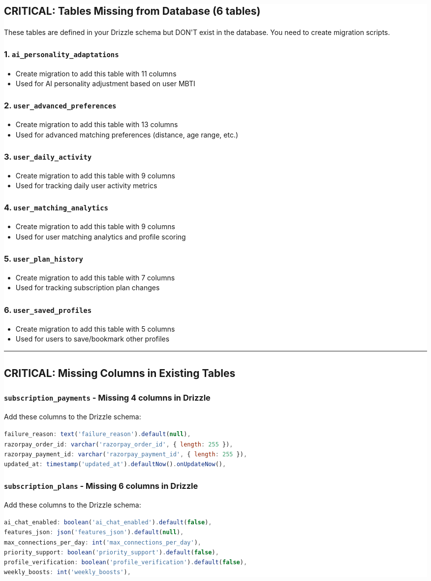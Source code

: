 
## CRITICAL: Tables Missing from Database (6 tables)

These tables are defined in your Drizzle schema but DON'T exist in the database. You need to create migration scripts.

### 1. `ai_personality_adaptations`
- Create migration to add this table with 11 columns
- Used for AI personality adjustment based on user MBTI

### 2. `user_advanced_preferences`
- Create migration to add this table with 13 columns
- Used for advanced matching preferences (distance, age range, etc.)

### 3. `user_daily_activity`
- Create migration to add this table with 9 columns
- Used for tracking daily user activity metrics

### 4. `user_matching_analytics`
- Create migration to add this table with 9 columns
- Used for user matching analytics and profile scoring

### 5. `user_plan_history`
- Create migration to add this table with 7 columns
- Used for tracking subscription plan changes

### 6. `user_saved_profiles`
- Create migration to add this table with 5 columns
- Used for users to save/bookmark other profiles

---

## CRITICAL: Missing Columns in Existing Tables

### `subscription_payments` - Missing 4 columns in Drizzle
Add these columns to the Drizzle schema:
```javascript
failure_reason: text('failure_reason').default(null),
razorpay_order_id: varchar('razorpay_order_id', { length: 255 }),
razorpay_payment_id: varchar('razorpay_payment_id', { length: 255 }),
updated_at: timestamp('updated_at').defaultNow().onUpdateNow(),
```

### `subscription_plans` - Missing 6 columns in Drizzle
Add these columns to the Drizzle schema:
```javascript
ai_chat_enabled: boolean('ai_chat_enabled').default(false),
features_json: json('features_json').default(null),
max_connections_per_day: int('max_connections_per_day'),
priority_support: boolean('priority_support').default(false),
profile_verification: boolean('profile_verification').default(false),
weekly_boosts: int('weekly_boosts'),
```
